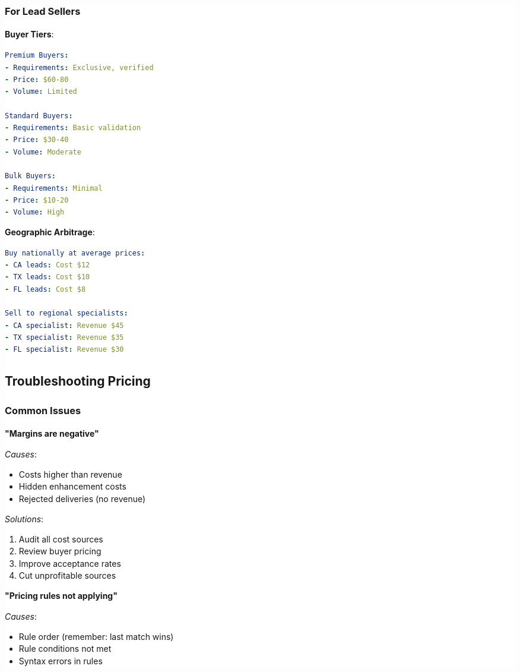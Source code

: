 ### For Lead Sellers

**Buyer Tiers**:
```yaml
Premium Buyers:
- Requirements: Exclusive, verified
- Price: $60-80
- Volume: Limited

Standard Buyers:
- Requirements: Basic validation
- Price: $30-40
- Volume: Moderate

Bulk Buyers:
- Requirements: Minimal
- Price: $10-20
- Volume: High
```

**Geographic Arbitrage**:
```yaml
Buy nationally at average prices:
- CA leads: Cost $12
- TX leads: Cost $10
- FL leads: Cost $8

Sell to regional specialists:
- CA specialist: Revenue $45
- TX specialist: Revenue $35
- FL specialist: Revenue $30
```

## Troubleshooting Pricing

### Common Issues

**"Margins are negative"**

*Causes*:
- Costs higher than revenue
- Hidden enhancement costs
- Rejected deliveries (no revenue)

*Solutions*:
1. Audit all cost sources
2. Review buyer pricing
3. Improve acceptance rates
4. Cut unprofitable sources

**"Pricing rules not applying"**

*Causes*:
- Rule order (remember: last match wins)
- Rule conditions not met
- Syntax errors in rules
